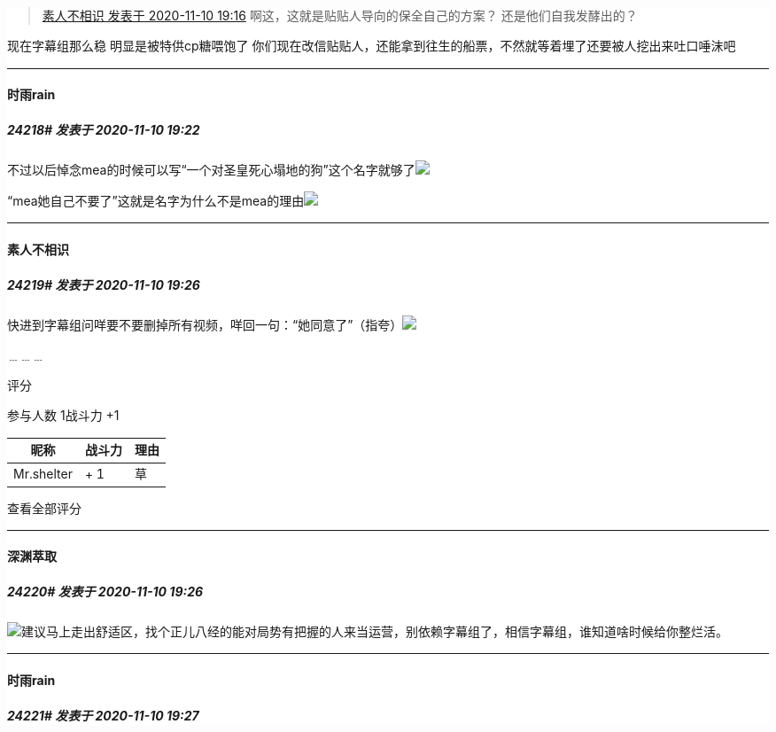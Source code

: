 
<blockquote><a href="httphttps://bbs.saraba1st.com/2b/forum.php?mod=redirect&amp;goto=findpost&amp;pid=49349932&amp;ptid=1945537" target="_blank">素人不相识 发表于 2020-11-10 19:16</a>
啊这，这就是贴贴人导向的保全自己的方案？
还是他们自我发酵出的？</blockquote>
现在字幕组那么稳 明显是被特供cp糖喂饱了 你们现在改信贴贴人，还能拿到往生的船票，不然就等着埋了还要被人挖出来吐口唾沫吧


-----

####  时雨rain  
##### 24218#       发表于 2020-11-10 19:22


不过以后悼念mea的时候可以写“一个对圣皇死心塌地的狗”这个名字就够了<img src="https://static.saraba1st.com/image/smiley/face2017/049.png" referrerpolicy="no-referrer">

“mea她自己不要了”这就是名字为什么不是mea的理由<img src="https://static.saraba1st.com/image/smiley/face2017/067.png" referrerpolicy="no-referrer">


-----

####  素人不相识  
##### 24219#       发表于 2020-11-10 19:26


快进到字幕组问咩要不要删掉所有视频，咩回一句：“她同意了”（指夸）<img src="https://static.saraba1st.com/image/smiley/face2017/076.png" referrerpolicy="no-referrer">


﹍﹍﹍

评分


 参与人数 1战斗力 +1

|昵称|战斗力|理由|
|----|---|---|
| Mr.shelter| + 1|草|


查看全部评分


-----

####  深渊萃取  
##### 24220#       发表于 2020-11-10 19:26


<img src="https://static.saraba1st.com/image/smiley/face2017/177.png" referrerpolicy="no-referrer">建议马上走出舒适区，找个正儿八经的能对局势有把握的人来当运营，别依赖字幕组了，相信字幕组，谁知道啥时候给你整烂活。


-----

####  时雨rain  
##### 24221#       发表于 2020-11-10 19:27

